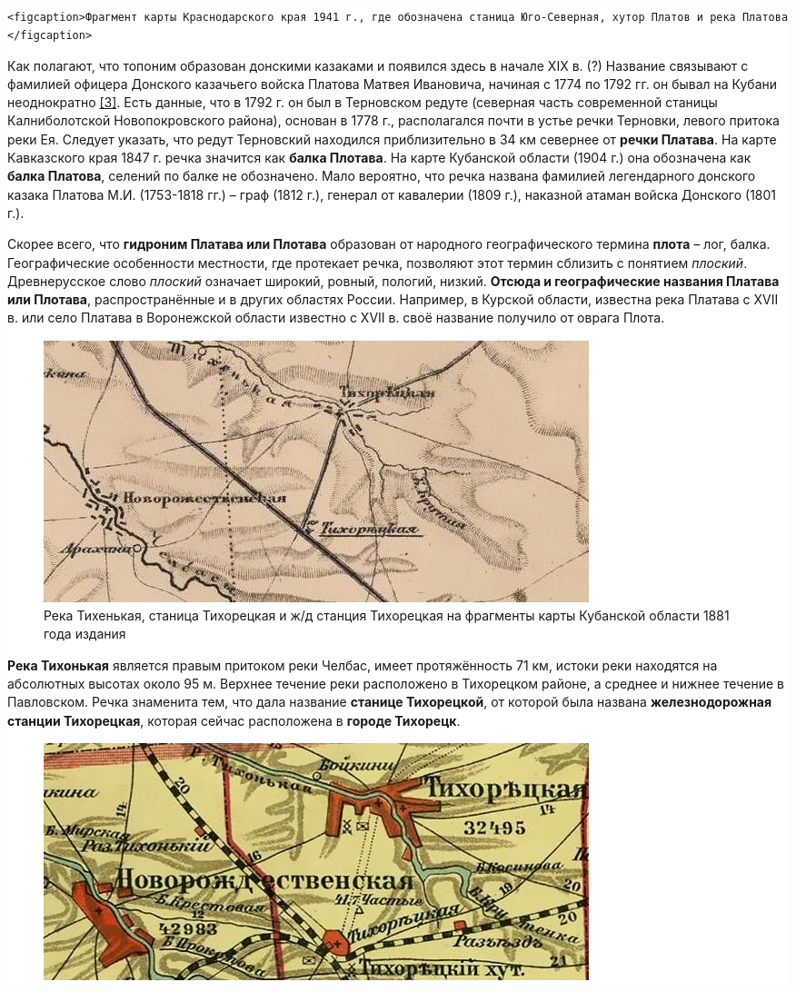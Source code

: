     <figcaption>Фрагмент карты Краснодарского края 1941 г., где обозначена станица Юго-Северная, хутор Платов и река Платова</figcaption>
</figure>

Как полагают, что топоним образован донскими казаками и появился здесь в начале ХIХ в. (?) Название связывают с фамилией офицера Донского казачьего войска Платова Матвея Ивановича, начиная с 1774 по 1792 гг. он бывал на Кубани неоднократно [[3]](#t121-[3]). Есть данные, что в 1792 г. он был в Терновском редуте (северная часть современной станицы Калниболотской Новопокровского района), основан в 1778 г., располагался почти в устье речки Терновки, левого притока реки Ея. Следует указать, что редут Терновский находился приблизительно в 34 км севернее от **речки Платава**. На карте Кавказского края 1847 г. речка значится как **балка Плотава**. На карте Кубанской области (1904 г.) она обозначена как **балка Платова**, селений по балке не обозначено. Мало вероятно, что речка названа фамилией легендарного донского казака Платова М.И. (1753-1818 гг.) – граф (1812 г.), генерал от кавалерии (1809 г.), наказной атаман войска Донского (1801 г.).

Скорее всего, что **гидроним Платава или Плотава** образован от народного географического термина **плота** – лог, балка. Географические особенности местности, где протекает речка, позволяют этот термин сблизить с понятием _плоский_. Древнерусское слово _плоский_ означает широкий, ровный, пологий, низкий. **Отсюда и географические названия Платава или Плотава**, распространённые и в других областях России. Например, в Курской области, известна река Платава с ХVII в. или село Платава в Воронежской области известно с ХVII в. своё название получило от оврага Плота.

<figure>
    <img src="/img/toponymy/tributaries-Chelbas-River/The-Tikhenkaya-River-on-the-map-of-1881.jpg" title="Река Тихенькая на карте 1881 г." alt="Река Тихенькая на карте 1881 г." width="600" height="288"/>
    <figcaption>Река Тихенькая, станица Тихорецкая и ж/д станция Тихорецкая на фрагменты карты Кубанской области 1881 года издания</figcaption>
</figure>

**Река Тихонькая** является правым притоком реки Челбас, имеет протяжённость 71 км, истоки реки находятся на абсолютных высотах около 95 м. Верхнее течение реки расположено в Тихорецком районе, а среднее и нижнее течение в Павловском. Речка знаменита тем, что дала название **станице Тихорецкой**, от которой была названа **железнодорожная станции Тихорецкая**, которая сейчас расположена в **городе Тихорецк**.

<figure>
    <img src="/img/toponymy/tributaries-Chelbas-River/The-Tikhenkaya-River-on-the-map-of-1904.jpg" title="Река Тихонькая на карте 1904 г." alt="Река Тихонькая на карте 1904 г." width="600" height="261"/>